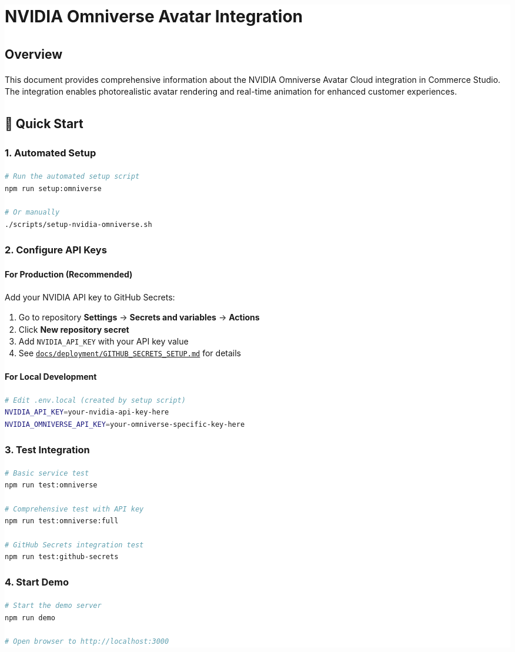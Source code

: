 # NVIDIA Omniverse Avatar Integration

## Overview

This document provides comprehensive information about the NVIDIA Omniverse Avatar Cloud integration in Commerce Studio. The integration enables photorealistic avatar rendering and real-time animation for enhanced customer experiences.

## 🚀 Quick Start

### 1. Automated Setup
```bash
# Run the automated setup script
npm run setup:omniverse

# Or manually
./scripts/setup-nvidia-omniverse.sh
```

### 2. Configure API Keys

#### For Production (Recommended)
Add your NVIDIA API key to GitHub Secrets:
1. Go to repository **Settings** → **Secrets and variables** → **Actions**
2. Click **New repository secret**
3. Add `NVIDIA_API_KEY` with your API key value
4. See [`docs/deployment/GITHUB_SECRETS_SETUP.md`](../deployment/GITHUB_SECRETS_SETUP.md) for details

#### For Local Development
```bash
# Edit .env.local (created by setup script)
NVIDIA_API_KEY=your-nvidia-api-key-here
NVIDIA_OMNIVERSE_API_KEY=your-omniverse-specific-key-here
```

### 3. Test Integration
```bash
# Basic service test
npm run test:omniverse

# Comprehensive test with API key
npm run test:omniverse:full

# GitHub Secrets integration test
npm run test:github-secrets
```

### 4. Start Demo
```bash
# Start the demo server
npm run demo

# Open browser to http://localhost:3000
```
